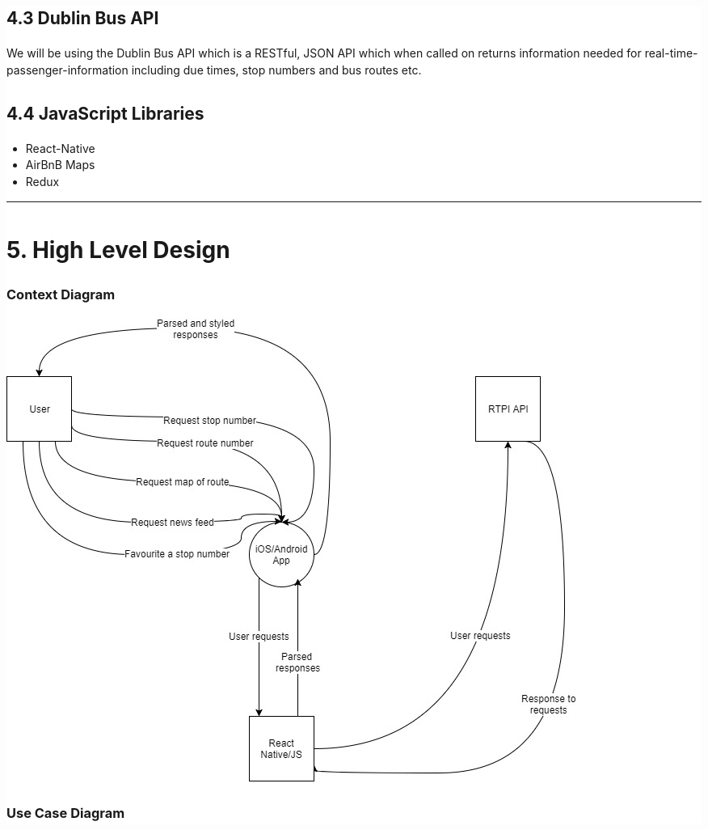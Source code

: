 ## 4.3 Dublin Bus API

We will be using the Dublin Bus API which is a RESTful, JSON API which when called on returns information needed for real-time-passenger-information including due times, stop numbers and bus routes etc.

## 4.4 JavaScript Libraries
- React-Native
- AirBnB Maps
- Redux

---

# 5. High Level Design

### Context Diagram

![Context Diagram](Context-Diagram.jpg)

### Use Case Diagram
